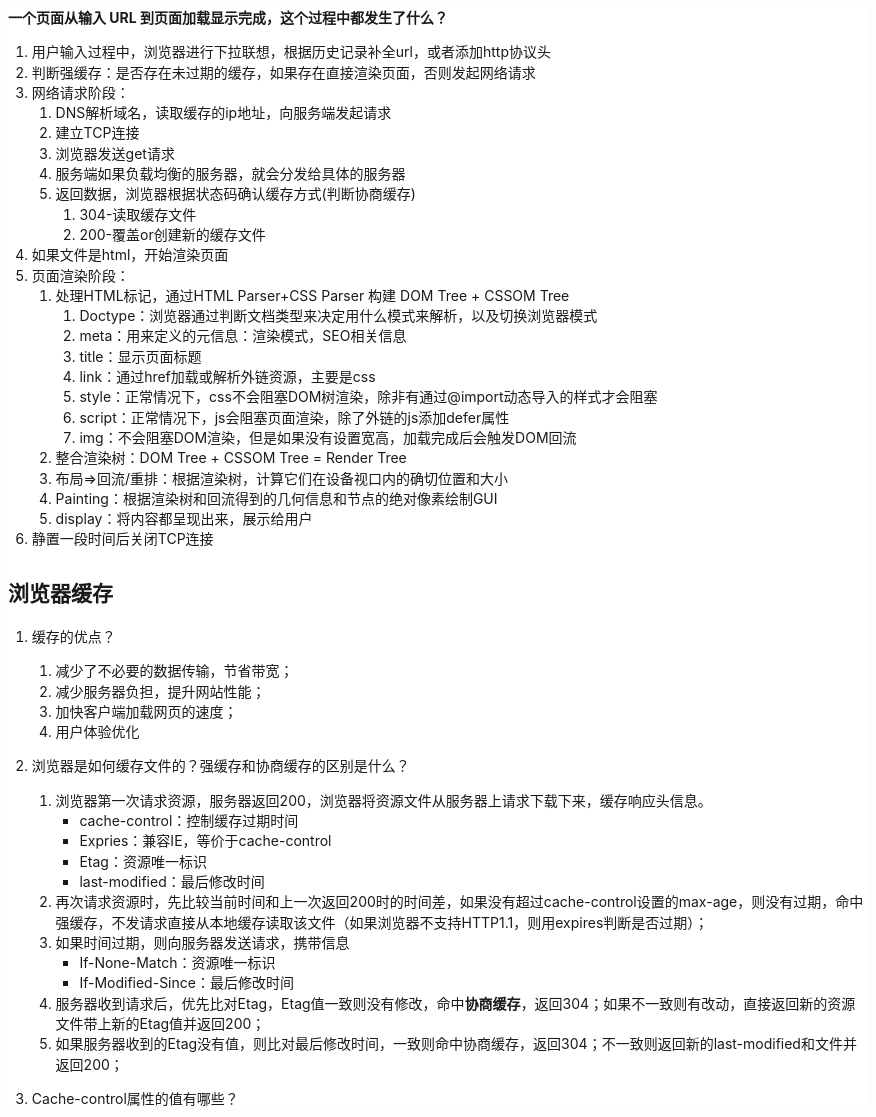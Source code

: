 **一个页面从输入 URL 到页面加载显示完成，这个过程中都发生了什么？**

1. 用户输入过程中，浏览器进行下拉联想，根据历史记录补全url，或者添加http协议头
2. 判断强缓存：是否存在未过期的缓存，如果存在直接渲染页面，否则发起网络请求
3. 网络请求阶段：
   1. DNS解析域名，读取缓存的ip地址，向服务端发起请求
   2. 建立TCP连接
   3. 浏览器发送get请求
   4. 服务端如果负载均衡的服务器，就会分发给具体的服务器
   5. 返回数据，浏览器根据状态码确认缓存方式(判断协商缓存)
      1. 304-读取缓存文件
      2. 200-覆盖or创建新的缓存文件
4. 如果文件是html，开始渲染页面
5. 页面渲染阶段：
   1. 处理HTML标记，通过HTML Parser+CSS Parser 构建 DOM Tree + CSSOM Tree
      1. Doctype：浏览器通过判断文档类型来决定用什么模式来解析，以及切换浏览器模式
      2. meta：用来定义的元信息：渲染模式，SEO相关信息
      3. title：显示页面标题
      4. link：通过href加载或解析外链资源，主要是css
      5. style：正常情况下，css不会阻塞DOM树渲染，除非有通过@import动态导入的样式才会阻塞
      6. script：正常情况下，js会阻塞页面渲染，除了外链的js添加defer属性
      7. img：不会阻塞DOM渲染，但是如果没有设置宽高，加载完成后会触发DOM回流
   2. 整合渲染树：DOM Tree + CSSOM Tree = Render Tree
   3. 布局=>回流/重排：根据渲染树，计算它们在设备视口内的确切位置和大小
   4. Painting：根据渲染树和回流得到的几何信息和节点的绝对像素绘制GUI
   5. display：将内容都呈现出来，展示给用户
6. 静置一段时间后关闭TCP连接

## 浏览器缓存

1. 缓存的优点？

   1. 减少了不必要的数据传输，节省带宽；
   2. 减少服务器负担，提升网站性能；
   3. 加快客户端加载网页的速度；
   4. 用户体验优化

2. 浏览器是如何缓存文件的？强缓存和协商缓存的区别是什么？

   1. 浏览器第一次请求资源，服务器返回200，浏览器将资源文件从服务器上请求下载下来，缓存响应头信息。
      - cache-control：控制缓存过期时间
      - Expries：兼容IE，等价于cache-control
      - Etag：资源唯一标识
      - last-modified：最后修改时间
   2. 再次请求资源时，先比较当前时间和上一次返回200时的时间差，如果没有超过cache-control设置的max-age，则没有过期，命中强缓存，不发请求直接从本地缓存读取该文件（如果浏览器不支持HTTP1.1，则用expires判断是否过期）；
   3. 如果时间过期，则向服务器发送请求，携带信息
      - If-None-Match：资源唯一标识
      - If-Modified-Since：最后修改时间
   4. 服务器收到请求后，优先比对Etag，Etag值一致则没有修改，命中**协商缓存**，返回304；如果不一致则有改动，直接返回新的资源文件带上新的Etag值并返回200；
   5. 如果服务器收到的Etag没有值，则比对最后修改时间，一致则命中协商缓存，返回304；不一致则返回新的last-modified和文件并返回200；

3. Cache-control属性的值有哪些？
